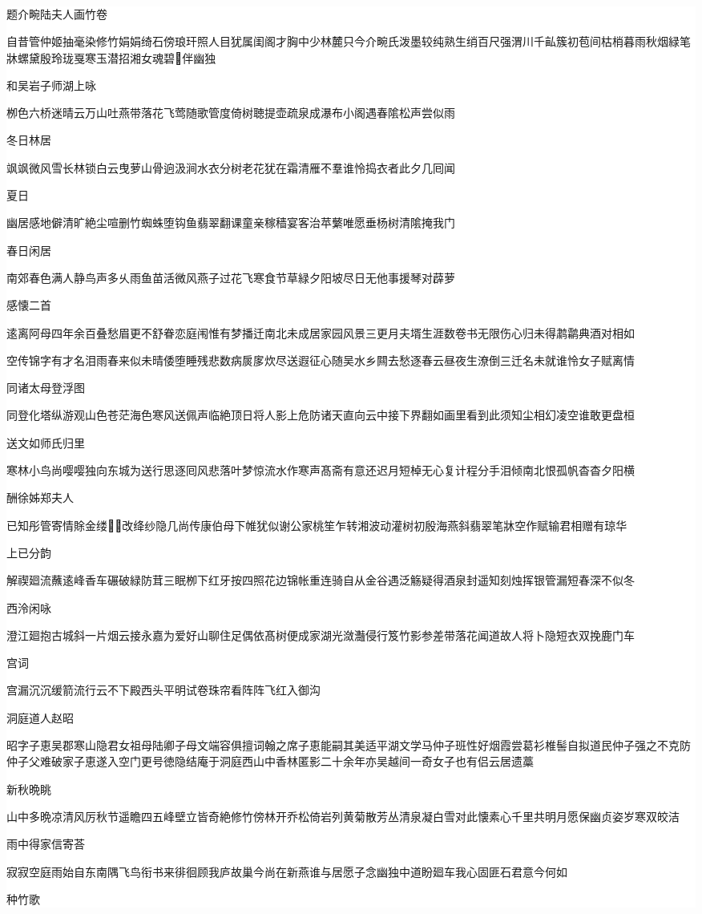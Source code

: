 题介畹陆夫人画竹卷  

自昔管仲姬抽毫染修竹娟娟绮石傍琅玕照人目犹属闺阁才胸中少林麓只今介畹氏泼墨较纯熟生绡百尺强渭川千畆簇初苞间枯梢暮雨秋烟緑笔牀螺黛殷玲珑戛寒玉潜招湘女魂碧伴幽独  

和吴岩子师湖上咏  

栁色六桥迷晴云万山吐燕带落花飞莺随歌管度倚树聴提壶疏泉成瀑布小阁遇春隂松声尝似雨  

冬日林居  

飒飒微风雪长林锁白云曳萝山骨逈汲涧水衣分树老花犹在霜清雁不羣谁怜捣衣者此夕几囘闻  

夏日  

幽居感地僻清旷絶尘喧删竹蜘蛛堕钩鱼翡翠翻课童亲稼穑宴客治苹蘩唯愿垂杨树清隂掩我门  

春日闲居  

南郊春色满人静鸟声多乆雨鱼苗活微风燕子过花飞寒食节草緑夕阳坡尽日无他事援琴对薜萝  

感懐二首  

逺离阿母四年余百叠愁眉更不舒眷恋庭闱惟有梦播迁南北未成居家园风景三更月夫壻生涯数卷书无限伤心归未得鹔鹴典酒对相如  

空传锦字有才名泪雨春来似未晴倭堕睡残悲数病扊扅炊尽送遐征心随吴水乡闗去愁逐春云昼夜生潦倒三迁名未就谁怜女子赋离情  

同诸太母登浮图  

同登化塔纵游观山色苍茫海色寒风送佩声临絶顶日将人影上危防诸天直向云中接下界翻如画里看到此须知尘相幻凌空谁敢更盘桓  

送文如师氏归里  

寒林小鸟尚嘤嘤独向东城为送行思逐囘风悲落叶梦惊流水作寒声髙斋有意还迟月短棹无心复计程分手泪倾南北恨孤帆杳杳夕阳横  

酬徐姊郑夫人  

已知彤管寄情賖金缕改绛纱隐几尚传康伯母下帷犹似谢公家桃笙乍转湘波动灌树初殷海燕斜翡翠笔牀空作赋输君相赠有琼华  

上已分韵  

解禊廻流蘸逺峰香车碾破緑防茸三眠栁下红牙按四照花边锦帐重连骑自从金谷遇泛觞疑得酒泉封遥知刻烛挥银管漏短春深不似冬  

西泠闲咏  

澄江廻抱古城斜一片烟云接永嘉为爱好山聊住足偶依髙树便成家湖光潋灎侵行笈竹影参差带落花闻道故人将卜隐短衣双挽鹿门车  

宫词  

宫漏沉沉缓箭流行云不下殿西头平明试卷珠帘看阵阵飞红入御沟  

洞庭道人赵昭  

昭字子恵吴郡寒山隐君女祖母陆卿子母文端容俱擅词翰之席子恵能嗣其美适平湖文学马仲子班性好烟霞尝葛衫椎髻自拟道民仲子强之不克防仲子父难破家子恵遂入空门更号徳隐结庵于洞庭西山中香林匿影二十余年亦吴越间一奇女子也有侣云居遗藁  

新秋晩眺  

山中多晩凉清风厉秋节遥瞻四五峰壁立皆奇絶修竹傍林开乔松倚岩列黄菊散芳丛清泉凝白雪对此懐素心千里共明月愿保幽贞姿岁寒双皎洁  

雨中得家信寄荅  

寂寂空庭雨始自东南隅飞鸟衔书来徘徊顾我庐故巢今尚在新燕谁与居愿子念幽独中道盼廻车我心固匪石君意今何如  

种竹歌  
